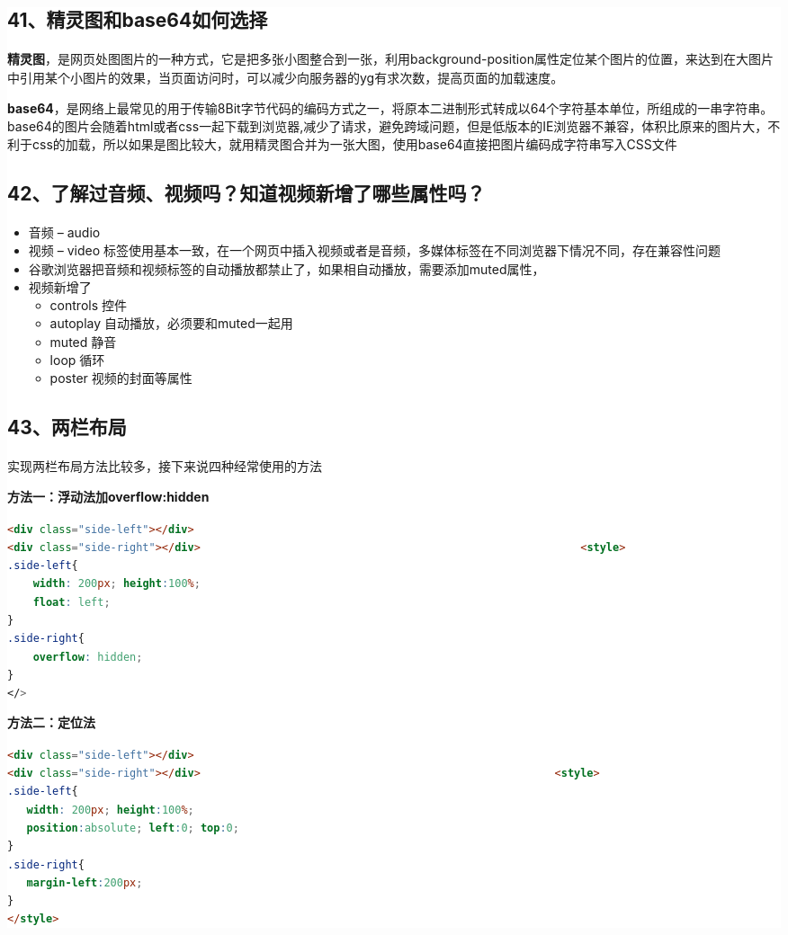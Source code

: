 ## 41、精灵图和base64如何选择

**精灵图**，是网页处图图片的一种方式，它是把多张小图整合到一张，利用background-position属性定位某个图片的位置，来达到在大图片中引用某个小图片的效果，当页面访问时，可以减少向服务器的yg有求次数，提高页面的加载速度。

**base64**，是网络上最常见的用于传输8Bit字节代码的编码方式之一，将原本二进制形式转成以64个字符基本单位，所组成的一串字符串。base64的图片会随着html或者css一起下载到浏览器,减少了请求，避免跨域问题，但是低版本的IE浏览器不兼容，体积比原来的图片大，不利于css的加载，所以如果是图比较大，就用精灵图合并为一张大图，使用base64直接把图片编码成字符串写入CSS文件

## 42、了解过音频、视频吗？知道视频新增了哪些属性吗？

- 音频 – audio
- 视频 – video 标签使用基本一致，在一个网页中插入视频或者是音频，多媒体标签在不同浏览器下情况不同，存在兼容性问题
- 谷歌浏览器把音频和视频标签的自动播放都禁止了，如果相自动播放，需要添加muted属性，
- 视频新增了
  - controls 控件
  - autoplay 自动播放，必须要和muted一起用
  - muted 静音
  - loop 循环
  - poster 视频的封面等属性

## 43、两栏布局

实现两栏布局方法比较多，接下来说四种经常使用的方法

**方法一：浮动法加overflow:hidden**

```html
<div class="side-left"></div>
<div class="side-right"></div>                                                           <style>                                                                                   .side-left{
    width: 200px; height:100%;
    float: left;
}
.side-right{
    overflow: hidden;
}  
</>
```

**方法二：定位法**

```HTML
<div class="side-left"></div>
<div class="side-right"></div>                                                       <style>
.side-left{
   width: 200px; height:100%;
   position:absolute; left:0; top:0;
}
.side-right{
   margin-left:200px;
} 
</style>
```

